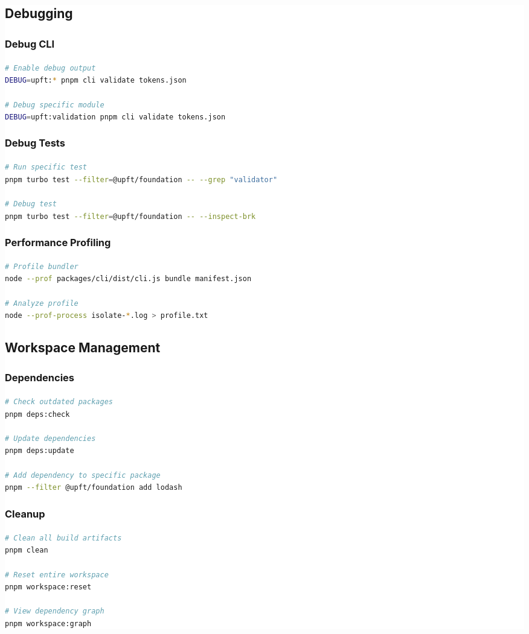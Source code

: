 ## Debugging

### Debug CLI

```bash
# Enable debug output
DEBUG=upft:* pnpm cli validate tokens.json

# Debug specific module
DEBUG=upft:validation pnpm cli validate tokens.json
```

### Debug Tests

```bash
# Run specific test
pnpm turbo test --filter=@upft/foundation -- --grep "validator"

# Debug test
pnpm turbo test --filter=@upft/foundation -- --inspect-brk
```

### Performance Profiling

```bash
# Profile bundler
node --prof packages/cli/dist/cli.js bundle manifest.json

# Analyze profile
node --prof-process isolate-*.log > profile.txt
```

## Workspace Management

### Dependencies

```bash
# Check outdated packages
pnpm deps:check

# Update dependencies
pnpm deps:update

# Add dependency to specific package
pnpm --filter @upft/foundation add lodash
```

### Cleanup

```bash
# Clean all build artifacts
pnpm clean

# Reset entire workspace
pnpm workspace:reset

# View dependency graph
pnpm workspace:graph
```
